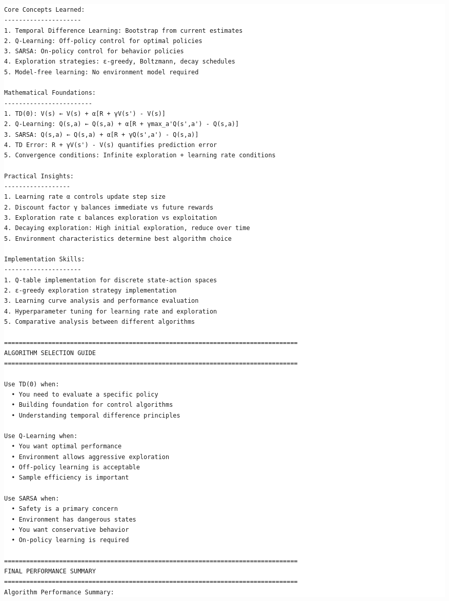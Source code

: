     Core Concepts Learned:
    ---------------------
    1. Temporal Difference Learning: Bootstrap from current estimates
    2. Q-Learning: Off-policy control for optimal policies
    3. SARSA: On-policy control for behavior policies
    4. Exploration strategies: ε-greedy, Boltzmann, decay schedules
    5. Model-free learning: No environment model required
    
    Mathematical Foundations:
    ------------------------
    1. TD(0): V(s) ← V(s) + α[R + γV(s') - V(s)]
    2. Q-Learning: Q(s,a) ← Q(s,a) + α[R + γmax_a'Q(s',a') - Q(s,a)]
    3. SARSA: Q(s,a) ← Q(s,a) + α[R + γQ(s',a') - Q(s,a)]
    4. TD Error: R + γV(s') - V(s) quantifies prediction error
    5. Convergence conditions: Infinite exploration + learning rate conditions
    
    Practical Insights:
    ------------------
    1. Learning rate α controls update step size
    2. Discount factor γ balances immediate vs future rewards 
    3. Exploration rate ε balances exploration vs exploitation
    4. Decaying exploration: High initial exploration, reduce over time
    5. Environment characteristics determine best algorithm choice
    
    Implementation Skills:
    ---------------------
    1. Q-table implementation for discrete state-action spaces
    2. ε-greedy exploration strategy implementation
    3. Learning curve analysis and performance evaluation
    4. Hyperparameter tuning for learning rate and exploration
    5. Comparative analysis between different algorithms
    
    ================================================================================
    ALGORITHM SELECTION GUIDE
    ================================================================================
    
    Use TD(0) when:
      • You need to evaluate a specific policy
      • Building foundation for control algorithms
      • Understanding temporal difference principles
    
    Use Q-Learning when:
      • You want optimal performance
      • Environment allows aggressive exploration
      • Off-policy learning is acceptable
      • Sample efficiency is important
    
    Use SARSA when:
      • Safety is a primary concern
      • Environment has dangerous states
      • You want conservative behavior
      • On-policy learning is required
    
    ================================================================================
    FINAL PERFORMANCE SUMMARY
    ================================================================================
    Algorithm Performance Summary:
    